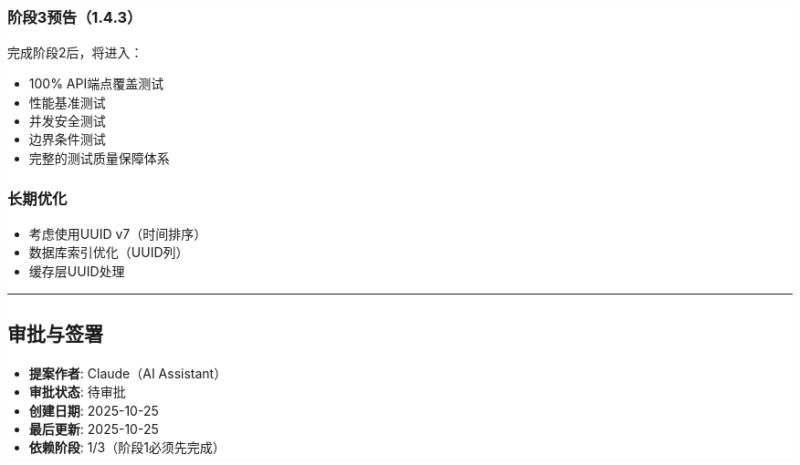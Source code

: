 ### 阶段3预告（1.4.3）
完成阶段2后，将进入：
- 100% API端点覆盖测试
- 性能基准测试
- 并发安全测试
- 边界条件测试
- 完整的测试质量保障体系

### 长期优化
- 考虑使用UUID v7（时间排序）
- 数据库索引优化（UUID列）
- 缓存层UUID处理

---

## 审批与签署
- **提案作者**: Claude（AI Assistant）
- **审批状态**: 待审批
- **创建日期**: 2025-10-25
- **最后更新**: 2025-10-25
- **依赖阶段**: 1/3（阶段1必须先完成）
